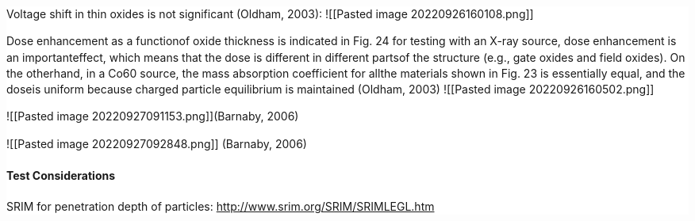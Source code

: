 Voltage shift in thin oxides is not significant (Oldham, 2003):
![[Pasted image 20220926160108.png]]

Dose enhancement as a functionof oxide thickness is indicated in Fig. 24 for testing with an X-ray source, dose enhancement is an importanteffect, which means that the dose is different in different partsof the structure (e.g., gate oxides and field oxides). On the otherhand, in a Co60 source, the mass absorption coefficient for allthe materials shown in Fig. 23 is essentially equal, and the doseis uniform because charged particle equilibrium is maintained (Oldham, 2003)
![[Pasted image 20220926160502.png]]


![[Pasted image 20220927091153.png]](Barnaby, 2006)

![[Pasted image 20220927092848.png]] (Barnaby, 2006)

#### Test Considerations
SRIM for penetration depth of particles: http://www.srim.org/SRIM/SRIMLEGL.htm